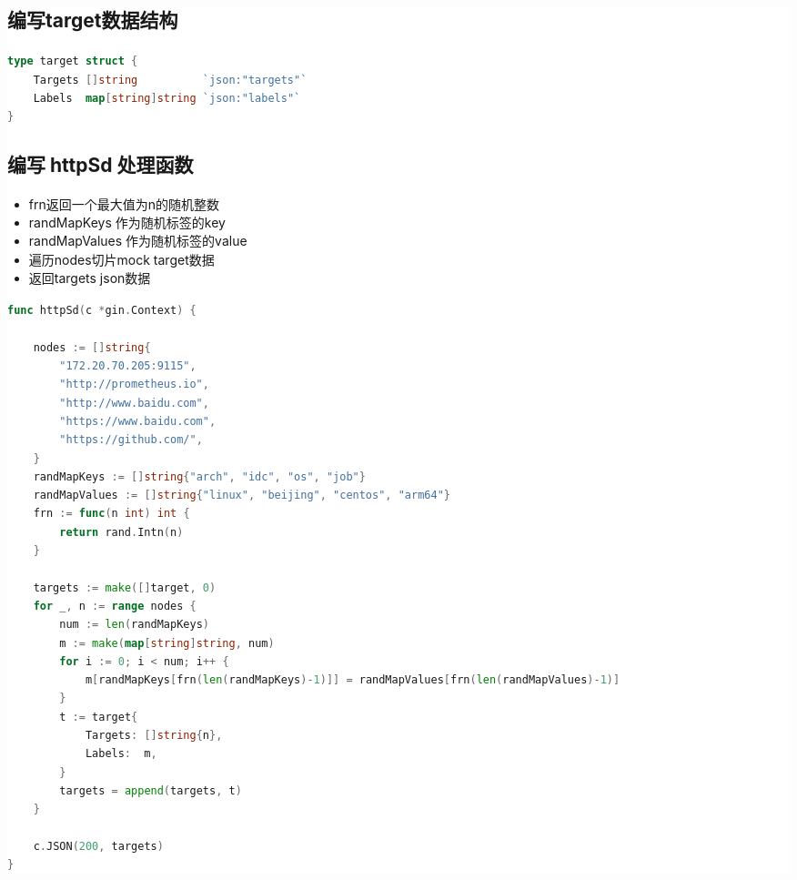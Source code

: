 ## 编写target数据结构

```go
type target struct {
	Targets []string          `json:"targets"`
	Labels  map[string]string `json:"labels"`
}
```

## 编写 httpSd 处理函数

- frn返回一个最大值为n的随机整数
- randMapKeys 作为随机标签的key
- randMapValues 作为随机标签的value
- 遍历nodes切片mock target数据
- 返回targets json数据

```go
func httpSd(c *gin.Context) {

	nodes := []string{
		"172.20.70.205:9115",
		"http://prometheus.io",
		"http://www.baidu.com",
		"https://www.baidu.com",
		"https://github.com/",
	}
	randMapKeys := []string{"arch", "idc", "os", "job"}
	randMapValues := []string{"linux", "beijing", "centos", "arm64"}
	frn := func(n int) int {
		return rand.Intn(n)
	}

	targets := make([]target, 0)
	for _, n := range nodes {
		num := len(randMapKeys)
		m := make(map[string]string, num)
		for i := 0; i < num; i++ {
			m[randMapKeys[frn(len(randMapKeys)-1)]] = randMapValues[frn(len(randMapValues)-1)]
		}
		t := target{
			Targets: []string{n},
			Labels:  m,
		}
		targets = append(targets, t)
	}

	c.JSON(200, targets)
}

```
